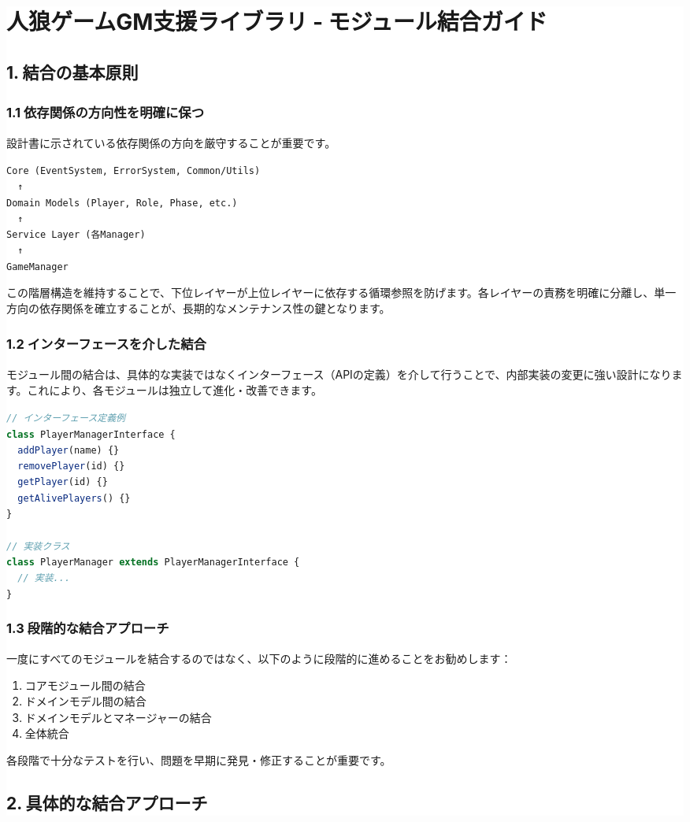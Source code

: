 # 人狼ゲームGM支援ライブラリ - モジュール結合ガイド

## 1. 結合の基本原則

### 1.1 依存関係の方向性を明確に保つ

設計書に示されている依存関係の方向を厳守することが重要です。

```
Core (EventSystem, ErrorSystem, Common/Utils)
  ↑
Domain Models (Player, Role, Phase, etc.)
  ↑
Service Layer (各Manager)
  ↑
GameManager
```

この階層構造を維持することで、下位レイヤーが上位レイヤーに依存する循環参照を防げます。各レイヤーの責務を明確に分離し、単一方向の依存関係を確立することが、長期的なメンテナンス性の鍵となります。

### 1.2 インターフェースを介した結合

モジュール間の結合は、具体的な実装ではなくインターフェース（APIの定義）を介して行うことで、内部実装の変更に強い設計になります。これにより、各モジュールは独立して進化・改善できます。

```javascript
// インターフェース定義例
class PlayerManagerInterface {
  addPlayer(name) {}
  removePlayer(id) {}
  getPlayer(id) {}
  getAlivePlayers() {}
}

// 実装クラス
class PlayerManager extends PlayerManagerInterface {
  // 実装...
}
```

### 1.3 段階的な結合アプローチ

一度にすべてのモジュールを結合するのではなく、以下のように段階的に進めることをお勧めします：

1. コアモジュール間の結合
2. ドメインモデル間の結合
3. ドメインモデルとマネージャーの結合
4. 全体統合

各段階で十分なテストを行い、問題を早期に発見・修正することが重要です。

## 2. 具体的な結合アプローチ
